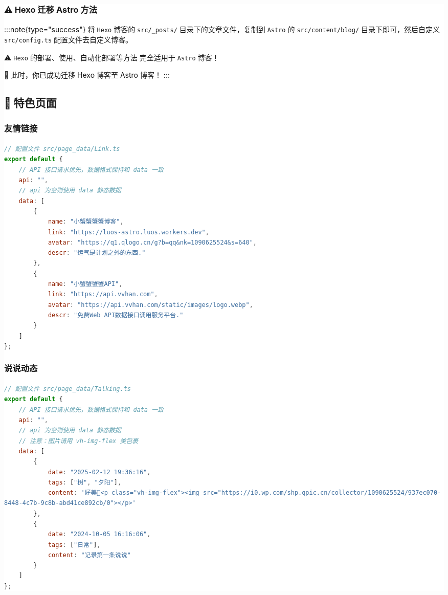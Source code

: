 ### ⚠️ Hexo 迁移 Astro 方法

:::note{type="success"}
将 `Hexo` 博客的 `src/_posts/` 目录下的文章文件，复制到 `Astro` 的 `src/content/blog/` 目录下即可，然后自定义 `src/config.ts` 配置文件去自定义博客。

⚠️ `Hexo` 的部署、使用、自动化部署等方法 完全适用于 `Astro` 博客！

🎉 此时，你已成功迁移 Hexo 博客至 Astro 博客！
:::

## 🍬 特色页面

### 友情链接

```js
// 配置文件 src/page_data/Link.ts
export default {
	// API 接口请求优先，数据格式保持和 data 一致
	api: "",
	// api 为空则使用 data 静态数据
	data: [
		{
			name: "小蟹蟹蟹蟹博客",
			link: "https://luos-astro.luos.workers.dev",
			avatar: "https://q1.qlogo.cn/g?b=qq&nk=1090625524&s=640",
			descr: "运气是计划之外的东西."
		},
		{
			name: "小蟹蟹蟹蟹API",
			link: "https://api.vvhan.com",
			avatar: "https://api.vvhan.com/static/images/logo.webp",
			descr: "免费Web API数据接口调用服务平台."
		}
	]
};
```

### 说说动态

```js
// 配置文件 src/page_data/Talking.ts
export default {
	// API 接口请求优先，数据格式保持和 data 一致
	api: "",
	// api 为空则使用 data 静态数据
	// 注意：图片请用 vh-img-flex 类包裹
	data: [
		{
			date: "2025-02-12 19:36:16",
			tags: ["树", "夕阳"],
			content: '好美🌲<p class="vh-img-flex"><img src="https://i0.wp.com/shp.qpic.cn/collector/1090625524/937ec070-8448-4c7b-9c8b-abd41ce892cb/0"></p>'
		},
		{
			date: "2024-10-05 16:16:06",
			tags: ["日常"],
			content: "记录第一条说说"
		}
	]
};
```
